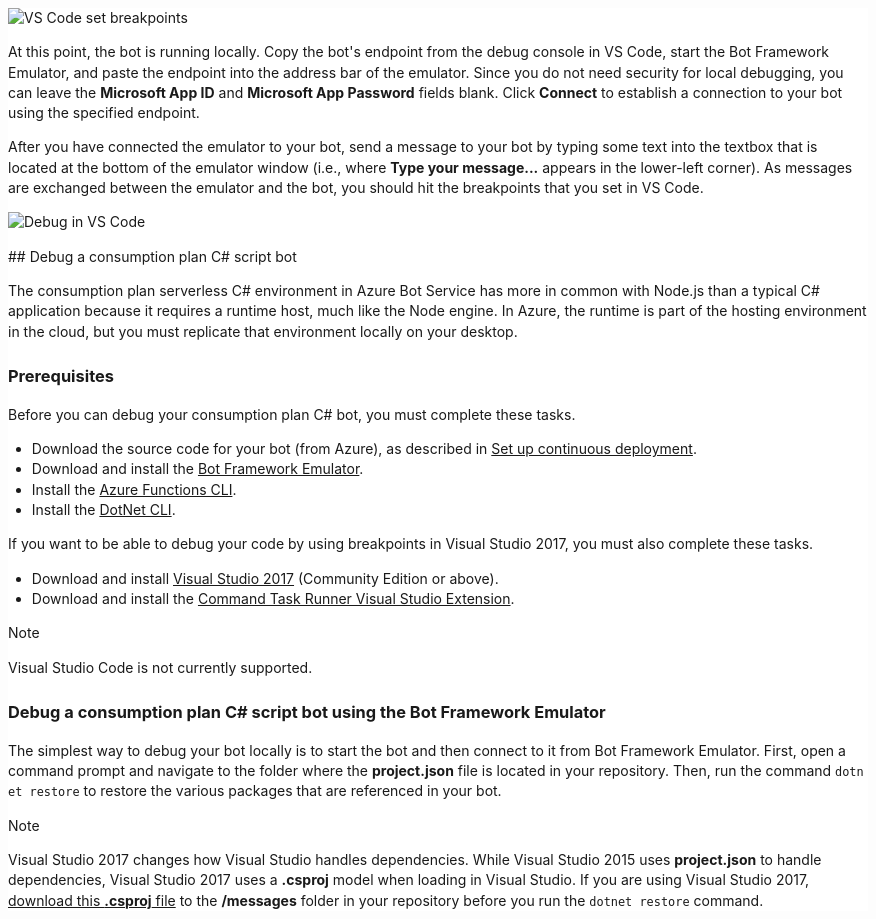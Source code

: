 ![VS Code set breakpoints](./media/mac-azureservice-debug-vsrunning.png)

At this point, the bot is running locally. Copy the bot's endpoint from the debug console in VS Code, start the Bot Framework Emulator, and paste the endpoint into the address bar of the emulator. Since you do not need security for local debugging, you can leave the **Microsoft App ID** and **Microsoft App Password** fields blank. Click **Connect** to establish a connection to your bot using the specified endpoint. 

After you have connected the emulator to your bot, send a message to your bot by typing some text into the textbox that is located at the bottom of the emulator window (i.e., where **Type your message...** appears in the lower-left corner). As messages are exchanged between the emulator and the bot, you should hit the breakpoints that you set in VS Code.

![Debug in VS Code](./media/mac-azureservice-debug-vsbreakpoint.png)

##<a id="debug-csharp-serverless"></a> Debug a consumption plan C\# script bot

The consumption plan serverless C\# environment in Azure Bot Service has more in common with Node.js than a typical C\# application because it requires a runtime host, much like the Node engine. In Azure, the runtime is part of the hosting environment in the cloud, but you must replicate that environment locally on your desktop. 

### Prerequisites

Before you can debug your consumption plan C# bot, you must complete these tasks.

- Download the source code for your bot (from Azure), as described in [Set up continuous deployment](azure-bot-service-continuous-deployment.md).
- Download and install the [Bot Framework Emulator](debug-bots-emulator.md).
- Install the <a href="https://www.npmjs.com/package/azure-functions-cli" target="_blank">Azure Functions CLI</a>.
- Install the <a href="https://github.com/dotnet/cli" target="_blank">DotNet CLI</a>.
  
If you want to be able to debug your code by using breakpoints in Visual Studio 2017, you must also complete these tasks.
  
- Download and install <a href="https://www.visualstudio.com/downloads/" target="_blank">Visual Studio 2017</a> (Community Edition or above).
- Download and install the <a href="https://visualstudiogallery.msdn.microsoft.com/e6bf6a3d-7411-4494-8a1e-28c1a8c4ce99" target="_blank">Command Task Runner Visual Studio Extension</a>.

> [!NOTE]
> Visual Studio Code is not currently supported.

### Debug a consumption plan C# script bot using the Bot Framework Emulator

The simplest way to debug your bot locally is to start the bot and then connect to it from Bot Framework Emulator. 
First, open a command prompt and navigate to the folder where the **project.json** file is located in your repository. Then, run the command `dotnet restore` to restore the various packages that are referenced in your bot.

> [!NOTE]
> Visual Studio 2017 changes how Visual Studio handles dependencies. 
> While Visual Studio 2015 uses **project.json** to handle dependencies, 
> Visual Studio 2017 uses a **.csproj** model when loading in Visual Studio. 
> If you are using Visual Studio 2017, <a href="https://aka.ms/bf-debug-project">download this **.csproj** file</a> 
> to the **/messages** folder in your repository before you run the `dotnet restore` command.
